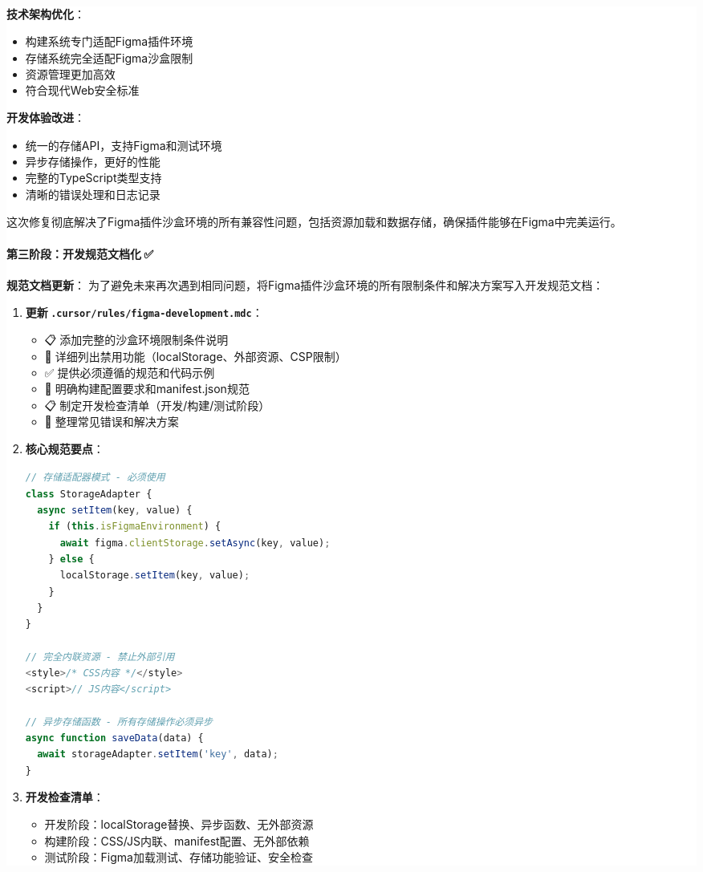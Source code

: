 **技术架构优化**：
- 构建系统专门适配Figma插件环境
- 存储系统完全适配Figma沙盒限制
- 资源管理更加高效
- 符合现代Web安全标准

**开发体验改进**：
- 统一的存储API，支持Figma和测试环境
- 异步存储操作，更好的性能
- 完整的TypeScript类型支持
- 清晰的错误处理和日志记录

这次修复彻底解决了Figma插件沙盒环境的所有兼容性问题，包括资源加载和数据存储，确保插件能够在Figma中完美运行。

#### 第三阶段：开发规范文档化 ✅

**规范文档更新**：
为了避免未来再次遇到相同问题，将Figma插件沙盒环境的所有限制条件和解决方案写入开发规范文档：

1. **更新 `.cursor/rules/figma-development.mdc`**：
   - 📋 添加完整的沙盒环境限制条件说明
   - 🚫 详细列出禁用功能（localStorage、外部资源、CSP限制）
   - ✅ 提供必须遵循的规范和代码示例
   - 🔧 明确构建配置要求和manifest.json规范
   - 📋 制定开发检查清单（开发/构建/测试阶段）
   - 🐛 整理常见错误和解决方案

2. **核心规范要点**：
   ```javascript
   // 存储适配器模式 - 必须使用
   class StorageAdapter {
     async setItem(key, value) {
       if (this.isFigmaEnvironment) {
         await figma.clientStorage.setAsync(key, value);
       } else {
         localStorage.setItem(key, value);
       }
     }
   }
   
   // 完全内联资源 - 禁止外部引用
   <style>/* CSS内容 */</style>
   <script>// JS内容</script>
   
   // 异步存储函数 - 所有存储操作必须异步
   async function saveData(data) {
     await storageAdapter.setItem('key', data);
   }
   ```

3. **开发检查清单**：
   - 开发阶段：localStorage替换、异步函数、无外部资源
   - 构建阶段：CSS/JS内联、manifest配置、无外部依赖
   - 测试阶段：Figma加载测试、存储功能验证、安全检查
